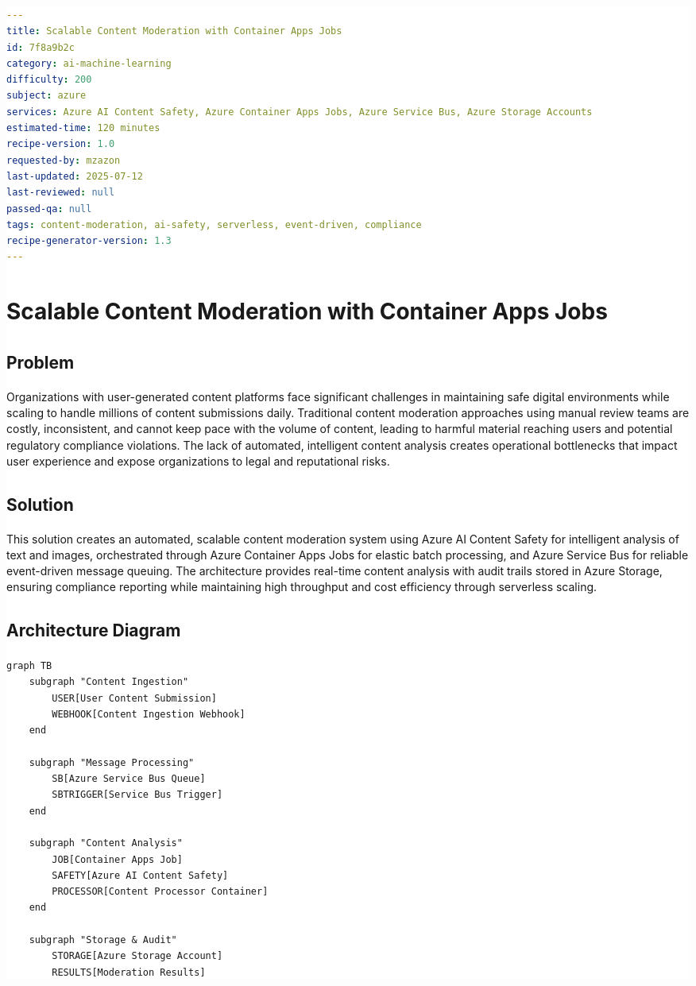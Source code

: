 ```yaml
---
title: Scalable Content Moderation with Container Apps Jobs
id: 7f8a9b2c
category: ai-machine-learning
difficulty: 200
subject: azure
services: Azure AI Content Safety, Azure Container Apps Jobs, Azure Service Bus, Azure Storage Accounts
estimated-time: 120 minutes
recipe-version: 1.0
requested-by: mzazon
last-updated: 2025-07-12
last-reviewed: null
passed-qa: null
tags: content-moderation, ai-safety, serverless, event-driven, compliance
recipe-generator-version: 1.3
---
```


# Scalable Content Moderation with Container Apps Jobs

## Problem

Organizations with user-generated content platforms face significant challenges in maintaining safe digital environments while scaling to handle millions of content submissions daily. Traditional content moderation approaches using manual review teams are costly, inconsistent, and cannot keep pace with the volume of content, leading to harmful material reaching users and potential regulatory compliance violations. The lack of automated, intelligent content analysis creates operational bottlenecks that impact user experience and expose organizations to legal and reputational risks.

## Solution

This solution creates an automated, scalable content moderation system using Azure AI Content Safety for intelligent analysis of text and images, orchestrated through Azure Container Apps Jobs for elastic batch processing, and Azure Service Bus for reliable event-driven message queuing. The architecture provides real-time content analysis with audit trails stored in Azure Storage, ensuring compliance reporting while maintaining high throughput and cost efficiency through serverless scaling.

## Architecture Diagram

```mermaid
graph TB
    subgraph "Content Ingestion"
        USER[User Content Submission]
        WEBHOOK[Content Ingestion Webhook]
    end
    
    subgraph "Message Processing"
        SB[Azure Service Bus Queue]
        SBTRIGGER[Service Bus Trigger]
    end
    
    subgraph "Content Analysis"
        JOB[Container Apps Job]
        SAFETY[Azure AI Content Safety]
        PROCESSOR[Content Processor Container]
    end
    
    subgraph "Storage & Audit"
        STORAGE[Azure Storage Account]
        RESULTS[Moderation Results]
```